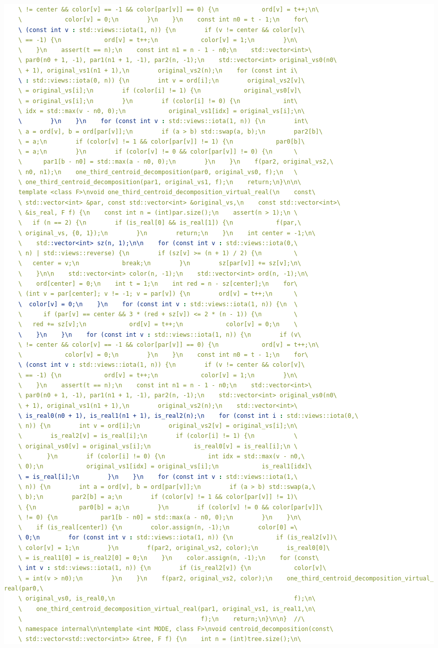```yaml
    \ != center && color[v] == -1 && color[par[v]] == 0) {\n            ord[v] = t++;\n\
    \            color[v] = 0;\n        }\n    }\n    const int n0 = t - 1;\n    for\
    \ (const int v : std::views::iota(1, n)) {\n        if (v != center && color[v]\
    \ == -1) {\n            ord[v] = t++;\n            color[v] = 1;\n        }\n\
    \    }\n    assert(t == n);\n    const int n1 = n - 1 - n0;\n    std::vector<int>\
    \ par0(n0 + 1, -1), par1(n1 + 1, -1), par2(n, -1);\n    std::vector<int> original_vs0(n0\
    \ + 1), original_vs1(n1 + 1),\n        original_vs2(n);\n    for (const int i\
    \ : std::views::iota(0, n)) {\n        int v = ord[i];\n        original_vs2[v]\
    \ = original_vs[i];\n        if (color[i] != 1) {\n            original_vs0[v]\
    \ = original_vs[i];\n        }\n        if (color[i] != 0) {\n            int\
    \ idx = std::max(v - n0, 0);\n            original_vs1[idx] = original_vs[i];\n\
    \        }\n    }\n    for (const int v : std::views::iota(1, n)) {\n        int\
    \ a = ord[v], b = ord[par[v]];\n        if (a > b) std::swap(a, b);\n        par2[b]\
    \ = a;\n        if (color[v] != 1 && color[par[v]] != 1) {\n            par0[b]\
    \ = a;\n        }\n        if (color[v] != 0 && color[par[v]] != 0) {\n      \
    \      par1[b - n0] = std::max(a - n0, 0);\n        }\n    }\n    f(par2, original_vs2,\
    \ n0, n1);\n    one_third_centroid_decomposition(par0, original_vs0, f);\n   \
    \ one_third_centroid_decomposition(par1, original_vs1, f);\n    return;\n}\n\n\
    template <class F>\nvoid one_third_centroid_decomposition_virtual_real(\n    const\
    \ std::vector<int> &par, const std::vector<int> &original_vs,\n    const std::vector<int>\
    \ &is_real, F f) {\n    const int n = (int)par.size();\n    assert(n > 1);\n \
    \   if (n == 2) {\n        if (is_real[0] && is_real[1]) {\n            f(par,\
    \ original_vs, {0, 1});\n        }\n        return;\n    }\n    int center = -1;\n\
    \    std::vector<int> sz(n, 1);\n\n    for (const int v : std::views::iota(0,\
    \ n) | std::views::reverse) {\n        if (sz[v] >= (n + 1) / 2) {\n         \
    \   center = v;\n            break;\n        }\n        sz[par[v]] += sz[v];\n\
    \    }\n\n    std::vector<int> color(n, -1);\n    std::vector<int> ord(n, -1);\n\
    \    ord[center] = 0;\n    int t = 1;\n    int red = n - sz[center];\n    for\
    \ (int v = par[center]; v != -1; v = par[v]) {\n        ord[v] = t++;\n      \
    \  color[v] = 0;\n    }\n    for (const int v : std::views::iota(1, n)) {\n  \
    \      if (par[v] == center && 3 * (red + sz[v]) <= 2 * (n - 1)) {\n         \
    \   red += sz[v];\n            ord[v] = t++;\n            color[v] = 0;\n    \
    \    }\n    }\n    for (const int v : std::views::iota(1, n)) {\n        if (v\
    \ != center && color[v] == -1 && color[par[v]] == 0) {\n            ord[v] = t++;\n\
    \            color[v] = 0;\n        }\n    }\n    const int n0 = t - 1;\n    for\
    \ (const int v : std::views::iota(1, n)) {\n        if (v != center && color[v]\
    \ == -1) {\n            ord[v] = t++;\n            color[v] = 1;\n        }\n\
    \    }\n    assert(t == n);\n    const int n1 = n - 1 - n0;\n    std::vector<int>\
    \ par0(n0 + 1, -1), par1(n1 + 1, -1), par2(n, -1);\n    std::vector<int> original_vs0(n0\
    \ + 1), original_vs1(n1 + 1),\n        original_vs2(n);\n    std::vector<int>\
    \ is_real0(n0 + 1), is_real1(n1 + 1), is_real2(n);\n    for (const int i : std::views::iota(0,\
    \ n)) {\n        int v = ord[i];\n        original_vs2[v] = original_vs[i];\n\
    \        is_real2[v] = is_real[i];\n        if (color[i] != 1) {\n           \
    \ original_vs0[v] = original_vs[i];\n            is_real0[v] = is_real[i];\n \
    \       }\n        if (color[i] != 0) {\n            int idx = std::max(v - n0,\
    \ 0);\n            original_vs1[idx] = original_vs[i];\n            is_real1[idx]\
    \ = is_real[i];\n        }\n    }\n    for (const int v : std::views::iota(1,\
    \ n)) {\n        int a = ord[v], b = ord[par[v]];\n        if (a > b) std::swap(a,\
    \ b);\n        par2[b] = a;\n        if (color[v] != 1 && color[par[v]] != 1)\
    \ {\n            par0[b] = a;\n        }\n        if (color[v] != 0 && color[par[v]]\
    \ != 0) {\n            par1[b - n0] = std::max(a - n0, 0);\n        }\n    }\n\
    \    if (is_real[center]) {\n        color.assign(n, -1);\n        color[0] =\
    \ 0;\n        for (const int v : std::views::iota(1, n)) {\n            if (is_real2[v])\
    \ color[v] = 1;\n        }\n        f(par2, original_vs2, color);\n        is_real0[0]\
    \ = is_real1[0] = is_real2[0] = 0;\n    }\n    color.assign(n, -1);\n    for (const\
    \ int v : std::views::iota(1, n)) {\n        if (is_real2[v]) {\n            color[v]\
    \ = int(v > n0);\n        }\n    }\n    f(par2, original_vs2, color);\n    one_third_centroid_decomposition_virtual_real(par0,\
    \ original_vs0, is_real0,\n                                                  f);\n\
    \    one_third_centroid_decomposition_virtual_real(par1, original_vs1, is_real1,\n\
    \                                                  f);\n    return;\n}\n\n}  //\
    \ namespace internal\n\ntemplate <int MODE, class F>\nvoid centroid_decomposition(const\
    \ std::vector<std::vector<int>> &tree, F f) {\n    int n = (int)tree.size();\n\
```